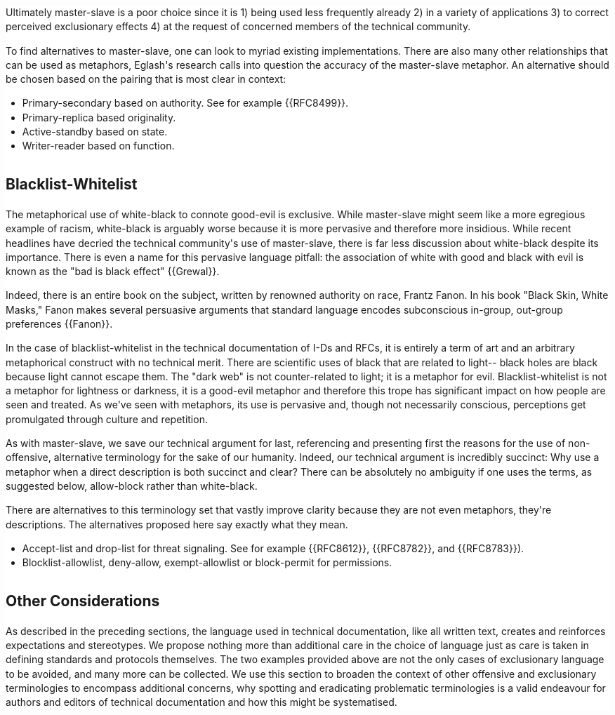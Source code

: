 Ultimately master-slave is a poor choice since it is 1) being used less frequently already 2) in a variety of applications 3) to correct perceived exclusionary effects 4) at the request of concerned members of the technical community.

To find alternatives to master-slave, one can look to myriad existing implementations. There are also many other relationships that can be used as metaphors, Eglash's research calls into question the accuracy of the master-slave metaphor. An alternative should be chosen based on the pairing that is most clear in context:

 * Primary-secondary based on authority. See for example {{RFC8499}}.
 * Primary-replica based originality.
 * Active-standby based on state.
 * Writer-reader based on function.

## Blacklist-Whitelist

The metaphorical use of white-black to connote good-evil is exclusive. While master-slave might seem like a more egregious example of racism, white-black is arguably worse because it is more pervasive and therefore more insidious. While recent headlines have decried the technical community's use of master-slave, there is far less discussion about white-black despite its importance. There is even a name for this pervasive language pitfall: the association of white with good and black with evil is known as the "bad is black effect" {{Grewal}}.

Indeed, there is an entire book on the subject, written by renowned authority on race, Frantz Fanon. In his book "Black Skin, White Masks," Fanon makes several persuasive arguments that standard language encodes subconscious in-group, out-group preferences {{Fanon}}.

In the case of blacklist-whitelist in the technical documentation of I-Ds and RFCs, it is entirely a term of art and an arbitrary metaphorical construct with no technical merit. There are scientific uses of black that are related to light-- black holes are black because light cannot escape them. The "dark web" is not counter-related to light; it is a metaphor for evil. Blacklist-whitelist is not a metaphor for lightness or darkness, it is a good-evil metaphor and therefore this trope has significant impact on how people are seen and treated. As we've seen with metaphors, its use is pervasive and, though not necessarily conscious, perceptions get promulgated through culture and repetition.

As with master-slave, we save our technical argument for last, referencing and presenting first the reasons for the use of non-offensive, alternative terminology for the sake of our humanity. Indeed, our technical argument is incredibly succinct: Why use a metaphor when a direct description is both succinct and clear? There can be absolutely no ambiguity if one uses the terms, as suggested below, allow-block rather than white-black.

There are alternatives to this terminology set that vastly improve clarity because they are not even metaphors, they're descriptions. The alternatives proposed here say exactly what they mean.

 * Accept-list and drop-list for threat signaling. See for example {{RFC8612}}, {{RFC8782}}, and {{RFC8783}}).
 * Blocklist-allowlist, deny-allow, exempt-allowlist or block-permit for permissions.

## Other Considerations

As described in the preceding sections, the language used in technical documentation, like all written text, creates and reinforces expectations and stereotypes. We propose nothing more than additional care in the choice of language just as care is taken in defining standards and protocols themselves. The two examples provided above are not the only cases of exclusionary language to be avoided, and many more can be collected. We use this section to broaden the context of other offensive and exclusionary terminologies to encompass additional concerns, why spotting and eradicating problematic terminologies is a valid endeavour for authors and editors of technical documentation and how this might be systematised.
